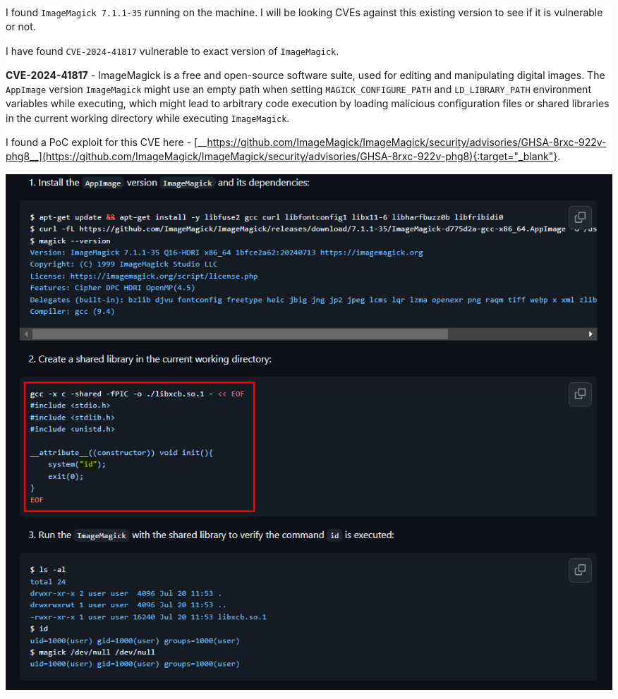 I found `ImageMagick 7.1.1-35` running on the machine. I will be looking CVEs against this existing version to see if it is vulnerable or not.

I have found `CVE-2024-41817` vulnerable to exact version of `ImageMagick`.

**CVE-2024-41817** - ImageMagick is a free and open-source software suite, used for editing and manipulating digital images. The `AppImage` version `ImageMagick` might use an empty path when setting `MAGICK_CONFIGURE_PATH` and `LD_LIBRARY_PATH` environment variables while executing, which might lead to arbitrary code execution by loading malicious configuration files or shared libraries in the current working directory while executing `ImageMagick`.

I found a PoC exploit for this CVE here - [__https://github.com/ImageMagick/ImageMagick/security/advisories/GHSA-8rxc-922v-phg8__](https://github.com/ImageMagick/ImageMagick/security/advisories/GHSA-8rxc-922v-phg8){:target="_blank"}.

![PoC](/assets/images/writeups/Titanic-HTB/22.png)
